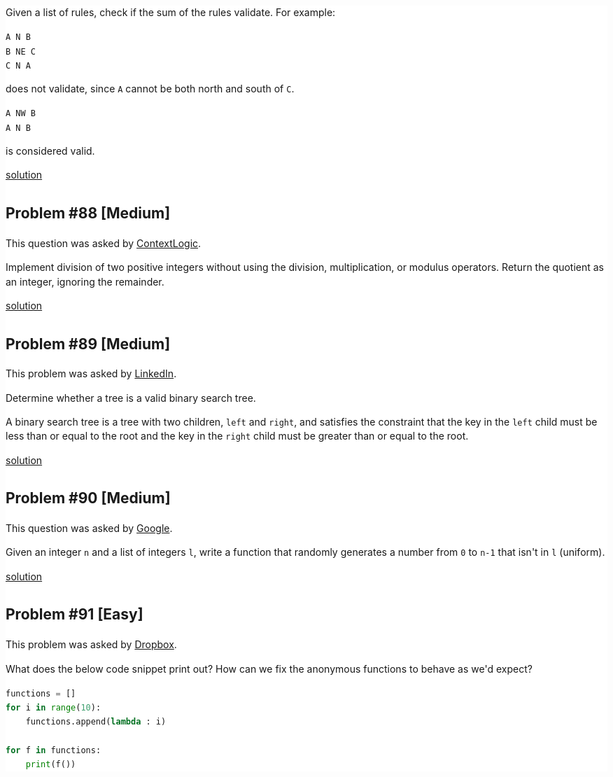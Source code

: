 Given a list of rules, check if the sum of the rules validate. For example:

```
A N B
B NE C
C N A
```

does not validate, since ```A``` cannot be both north and south of ```C```.

```
A NW B
A N B
```

is considered valid.

[solution](problems_081_090/problem_087.java)

## Problem #88 [Medium]

This question was asked by <u>ContextLogic</u>.

Implement division of two positive integers without using the division, multiplication, or modulus operators. Return the quotient as an integer, ignoring the remainder.

[solution](problems_081_090/problem_088.java)

## Problem #89 [Medium]

This problem was asked by <u>LinkedIn</u>.

Determine whether a tree is a valid binary search tree.

A binary search tree is a tree with two children, ```left``` and ```right```, and satisfies the constraint that the key in the ```left``` child must be less than or equal to the root and the key in the ```right``` child must be greater than or equal to the root.

[solution](problems_081_090/problem_089.java)

## Problem #90 [Medium]

This question was asked by <u>Google</u>.

Given an integer ```n``` and a list of integers ```l```, write a function that randomly generates a number from ```0``` to ```n-1``` that isn't in ```l``` (uniform).

[solution](problems_081_090/problem_090.java)

## Problem #91 [Easy]

This problem was asked by <u>Dropbox</u>.

What does the below code snippet print out? How can we fix the anonymous functions to behave as we'd expect?

```python
functions = []
for i in range(10):
    functions.append(lambda : i)

for f in functions:
    print(f())
```
